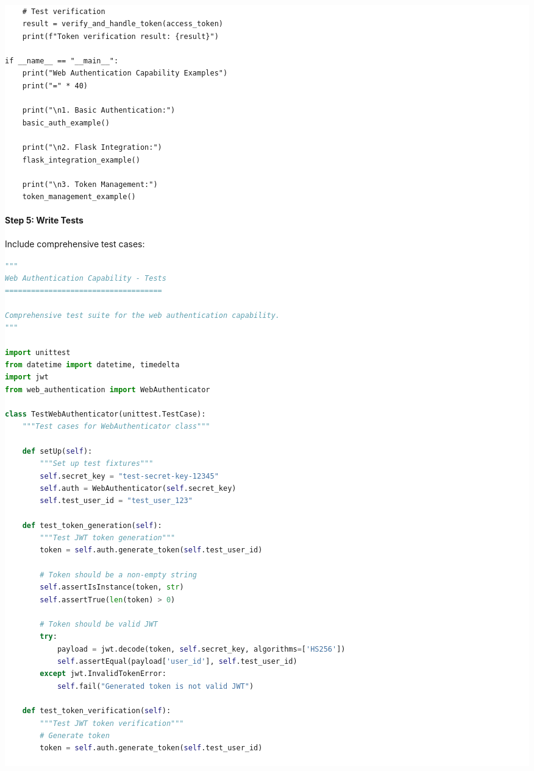 ```
    # Test verification
    result = verify_and_handle_token(access_token)
    print(f"Token verification result: {result}")

if __name__ == "__main__":
    print("Web Authentication Capability Examples")
    print("=" * 40)
    
    print("\n1. Basic Authentication:")
    basic_auth_example()
    
    print("\n2. Flask Integration:")
    flask_integration_example()
    
    print("\n3. Token Management:")
    token_management_example()
```

#### Step 5: Write Tests

Include comprehensive test cases:

```python
"""
Web Authentication Capability - Tests
====================================

Comprehensive test suite for the web authentication capability.
"""

import unittest
from datetime import datetime, timedelta
import jwt
from web_authentication import WebAuthenticator

class TestWebAuthenticator(unittest.TestCase):
    """Test cases for WebAuthenticator class"""
    
    def setUp(self):
        """Set up test fixtures"""
        self.secret_key = "test-secret-key-12345"
        self.auth = WebAuthenticator(self.secret_key)
        self.test_user_id = "test_user_123"
    
    def test_token_generation(self):
        """Test JWT token generation"""
        token = self.auth.generate_token(self.test_user_id)
        
        # Token should be a non-empty string
        self.assertIsInstance(token, str)
        self.assertTrue(len(token) > 0)
        
        # Token should be valid JWT
        try:
            payload = jwt.decode(token, self.secret_key, algorithms=['HS256'])
            self.assertEqual(payload['user_id'], self.test_user_id)
        except jwt.InvalidTokenError:
            self.fail("Generated token is not valid JWT")
    
    def test_token_verification(self):
        """Test JWT token verification"""
        # Generate token
        token = self.auth.generate_token(self.test_user_id)
        
```